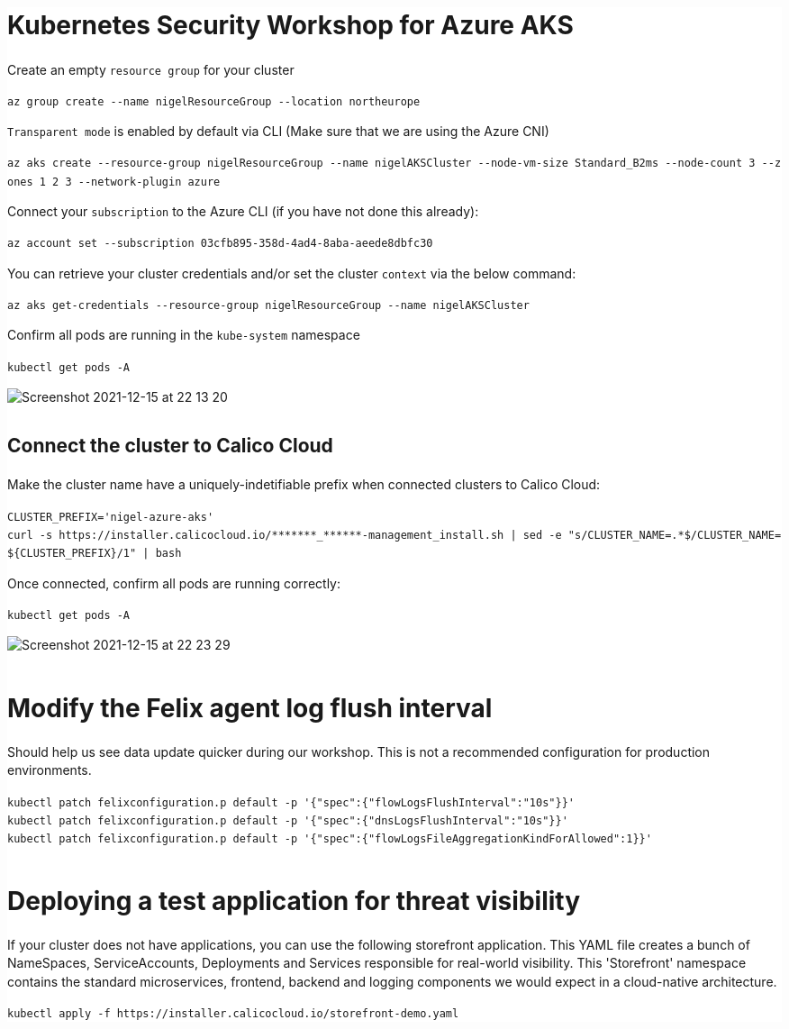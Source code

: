 # Kubernetes Security Workshop for Azure AKS

Create an empty ```resource group``` for your cluster
```
az group create --name nigelResourceGroup --location northeurope
```
```Transparent mode``` is enabled by default via CLI (Make sure that we are using the Azure CNI)
```
az aks create --resource-group nigelResourceGroup --name nigelAKSCluster --node-vm-size Standard_B2ms --node-count 3 --zones 1 2 3 --network-plugin azure
```

Connect your ```subscription``` to the Azure CLI (if you have not done this already):
```
az account set --subscription 03cfb895-358d-4ad4-8aba-aeede8dbfc30
```
You can retrieve your cluster credentials and/or set the cluster ```context``` via the below command:
```
az aks get-credentials --resource-group nigelResourceGroup --name nigelAKSCluster
```
Confirm all pods are running in the ```kube-system``` namespace
```
kubectl get pods -A
```
<img width="844" alt="Screenshot 2021-12-15 at 22 13 20" src="https://user-images.githubusercontent.com/82048393/146273183-db7335e4-0147-4891-9244-fa3c822815bd.png">

## Connect the cluster to Calico Cloud

Make the cluster name have a uniquely-indetifiable prefix when connected clusters to Calico Cloud:
```
CLUSTER_PREFIX='nigel-azure-aks'
curl -s https://installer.calicocloud.io/*******_******-management_install.sh | sed -e "s/CLUSTER_NAME=.*$/CLUSTER_NAME=${CLUSTER_PREFIX}/1" | bash
```

Once connected, confirm all pods are running correctly:
```
kubectl get pods -A
```

<img width="1301" alt="Screenshot 2021-12-15 at 22 23 29" src="https://user-images.githubusercontent.com/82048393/146274409-f3a39d8d-2140-4768-bafd-83cc607ae93b.png">


# Modify the Felix agent log flush interval
Should help us see data update quicker during our workshop. This is not a recommended configuration for production environments.

```
kubectl patch felixconfiguration.p default -p '{"spec":{"flowLogsFlushInterval":"10s"}}'
kubectl patch felixconfiguration.p default -p '{"spec":{"dnsLogsFlushInterval":"10s"}}'
kubectl patch felixconfiguration.p default -p '{"spec":{"flowLogsFileAggregationKindForAllowed":1}}'
```

# Deploying a test application for threat visibility

If your cluster does not have applications, you can use the following storefront application. This YAML file creates a bunch of NameSpaces, ServiceAccounts, Deployments and Services responsible for real-world visibility. This 'Storefront' namespace contains the standard microservices, frontend, backend and logging components we would expect in a cloud-native architecture.

```
kubectl apply -f https://installer.calicocloud.io/storefront-demo.yaml